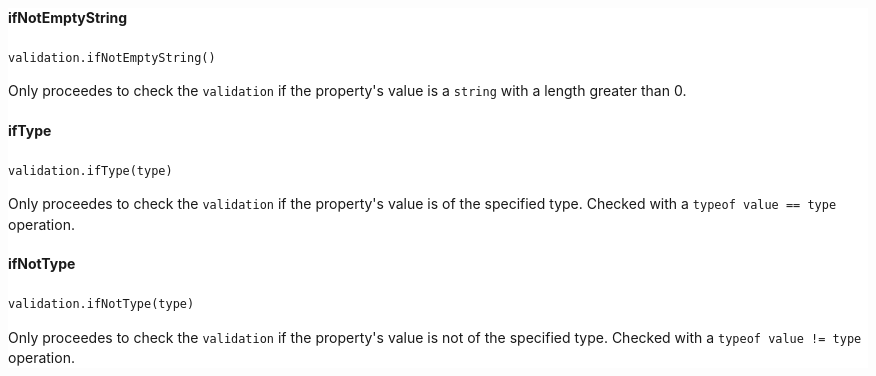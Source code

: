 #### ifNotEmptyString

`validation.ifNotEmptyString()`

Only proceedes to check the `validation` if the property's value is a `string` with a length greater than 0.

#### ifType

`validation.ifType(type)`

Only proceedes to check the `validation` if the property's value is of the specified type. Checked with a `typeof value == type` operation.

#### ifNotType

`validation.ifNotType(type)`

Only proceedes to check the `validation` if the property's value is not of the specified type. Checked with a `typeof value != type` operation.
